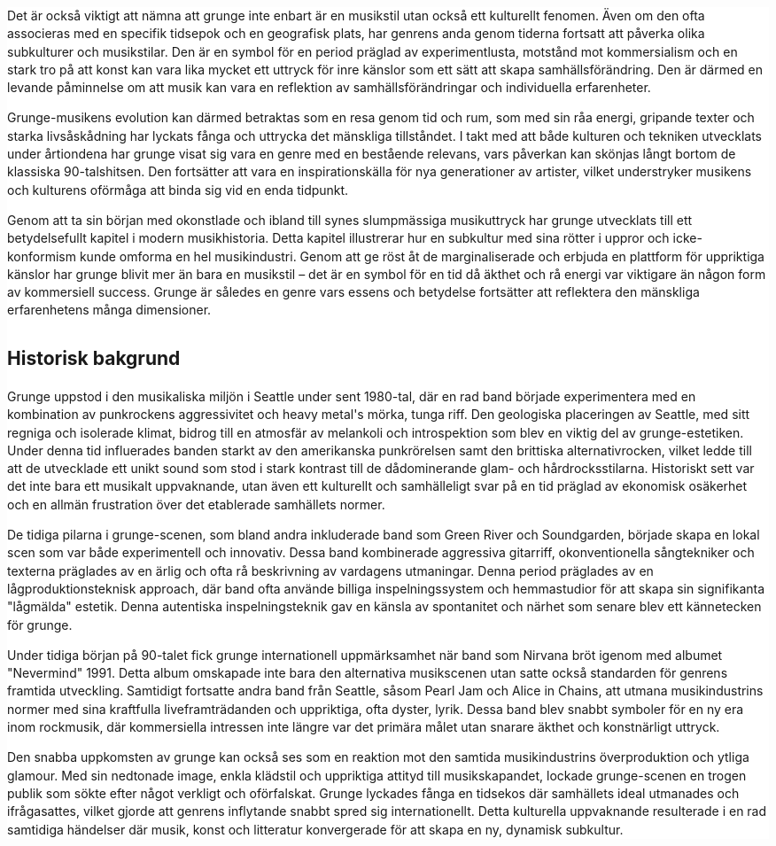 Det är också viktigt att nämna att grunge inte enbart är en musikstil utan också ett kulturellt fenomen. Även om den ofta associeras med en specifik tidsepok och en geografisk plats, har genrens anda genom tiderna fortsatt att påverka olika subkulturer och musikstilar. Den är en symbol för en period präglad av experimentlusta, motstånd mot kommersialism och en stark tro på att konst kan vara lika mycket ett uttryck för inre känslor som ett sätt att skapa samhällsförändring. Den är därmed en levande påminnelse om att musik kan vara en reflektion av samhällsförändringar och individuella erfarenheter.  
 
Grunge-musikens evolution kan därmed betraktas som en resa genom tid och rum, som med sin råa energi, gripande texter och starka livsåskådning har lyckats fånga och uttrycka det mänskliga tillståndet. I takt med att både kulturen och tekniken utvecklats under årtiondena har grunge visat sig vara en genre med en bestående relevans, vars påverkan kan skönjas långt bortom de klassiska 90-talshitsen. Den fortsätter att vara en inspirationskälla för nya generationer av artister, vilket understryker musikens och kulturens oförmåga att binda sig vid en enda tidpunkt.  
 
Genom att ta sin början med okonstlade och ibland till synes slumpmässiga musikuttryck har grunge utvecklats till ett betydelsefullt kapitel i modern musikhistoria. Detta kapitel illustrerar hur en subkultur med sina rötter i uppror och icke-konformism kunde omforma en hel musikindustri. Genom att ge röst åt de marginaliserade och erbjuda en plattform för uppriktiga känslor har grunge blivit mer än bara en musikstil – det är en symbol för en tid då äkthet och rå energi var viktigare än någon form av kommersiell success. Grunge är således en genre vars essens och betydelse fortsätter att reflektera den mänskliga erfarenhetens många dimensioner.


## Historisk bakgrund

Grunge uppstod i den musikaliska miljön i Seattle under sent 1980-tal, där en rad band började experimentera med en kombination av punkrockens aggressivitet och heavy metal's mörka, tunga riff. Den geologiska placeringen av Seattle, med sitt regniga och isolerade klimat, bidrog till en atmosfär av melankoli och introspektion som blev en viktig del av grunge-estetiken. Under denna tid influerades banden starkt av den amerikanska punkrörelsen samt den brittiska alternativrocken, vilket ledde till att de utvecklade ett unikt sound som stod i stark kontrast till de dådominerande glam- och hårdrocksstilarna. Historiskt sett var det inte bara ett musikalt uppvaknande, utan även ett kulturellt och samhälleligt svar på en tid präglad av ekonomisk osäkerhet och en allmän frustration över det etablerade samhällets normer.  
 
De tidiga pilarna i grunge-scenen, som bland andra inkluderade band som Green River och Soundgarden, började skapa en lokal scen som var både experimentell och innovativ. Dessa band kombinerade aggressiva gitarriff, okonventionella sångtekniker och texterna präglades av en ärlig och ofta rå beskrivning av vardagens utmaningar. Denna period präglades av en lågproduktionsteknisk approach, där band ofta använde billiga inspelningssystem och hemmastudior för att skapa sin signifikanta "lågmälda" estetik. Denna autentiska inspelningsteknik gav en känsla av spontanitet och närhet som senare blev ett kännetecken för grunge.  
 
Under tidiga början på 90-talet fick grunge internationell uppmärksamhet när band som Nirvana bröt igenom med albumet "Nevermind" 1991. Detta album omskapade inte bara den alternativa musikscenen utan satte också standarden för genrens framtida utveckling. Samtidigt fortsatte andra band från Seattle, såsom Pearl Jam och Alice in Chains, att utmana musikindustrins normer med sina kraftfulla liveframträdanden och uppriktiga, ofta dyster, lyrik. Dessa band blev snabbt symboler för en ny era inom rockmusik, där kommersiella intressen inte längre var det primära målet utan snarare äkthet och konstnärligt uttryck.  
 
Den snabba uppkomsten av grunge kan också ses som en reaktion mot den samtida musikindustrins överproduktion och ytliga glamour. Med sin nedtonade image, enkla klädstil och uppriktiga attityd till musikskapandet, lockade grunge-scenen en trogen publik som sökte efter något verkligt och oförfalskat. Grunge lyckades fånga en tidsekos där samhällets ideal utmanades och ifrågasattes, vilket gjorde att genrens inflytande snabbt spred sig internationellt. Detta kulturella uppvaknande resulterade i en rad samtidiga händelser där musik, konst och litteratur konvergerade för att skapa en ny, dynamisk subkultur.  
 